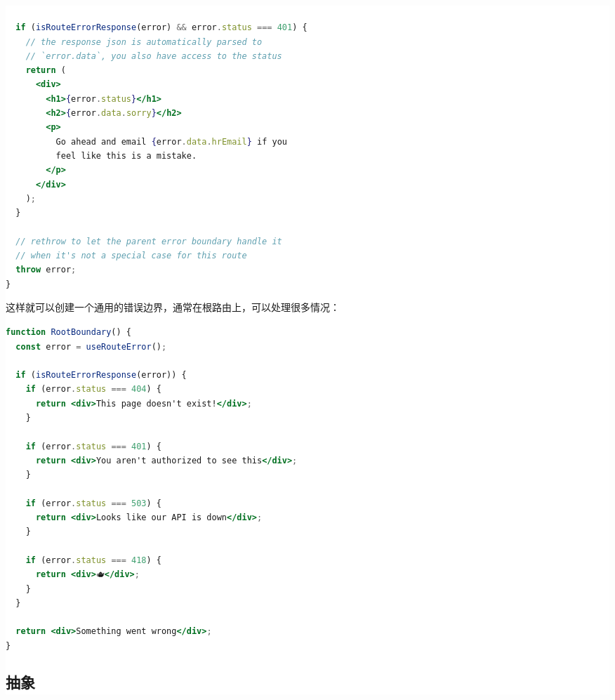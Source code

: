 ```jsx

  if (isRouteErrorResponse(error) && error.status === 401) {
    // the response json is automatically parsed to
    // `error.data`, you also have access to the status
    return (
      <div>
        <h1>{error.status}</h1>
        <h2>{error.data.sorry}</h2>
        <p>
          Go ahead and email {error.data.hrEmail} if you
          feel like this is a mistake.
        </p>
      </div>
    );
  }

  // rethrow to let the parent error boundary handle it
  // when it's not a special case for this route
  throw error;
}
```

这样就可以创建一个通用的错误边界，通常在根路由上，可以处理很多情况：

```jsx
function RootBoundary() {
  const error = useRouteError();

  if (isRouteErrorResponse(error)) {
    if (error.status === 404) {
      return <div>This page doesn't exist!</div>;
    }

    if (error.status === 401) {
      return <div>You aren't authorized to see this</div>;
    }

    if (error.status === 503) {
      return <div>Looks like our API is down</div>;
    }

    if (error.status === 418) {
      return <div>🫖</div>;
    }
  }

  return <div>Something went wrong</div>;
}
```

## 抽象
